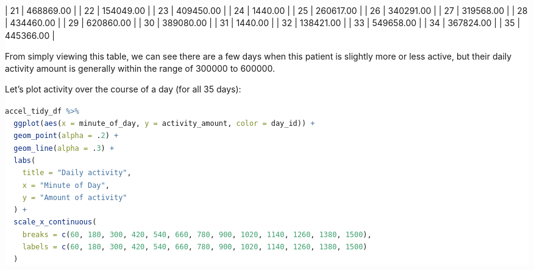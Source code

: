 |      21 |     468869.00 |
|      22 |     154049.00 |
|      23 |     409450.00 |
|      24 |       1440.00 |
|      25 |     260617.00 |
|      26 |     340291.00 |
|      27 |     319568.00 |
|      28 |     434460.00 |
|      29 |     620860.00 |
|      30 |     389080.00 |
|      31 |       1440.00 |
|      32 |     138421.00 |
|      33 |     549658.00 |
|      34 |     367824.00 |
|      35 |     445366.00 |

From simply viewing this table, we can see there are a few days when
this patient is slightly more or less active, but their daily activity
amount is generally within the range of 300000 to 600000.

Let’s plot activity over the course of a day (for all 35 days):

``` r
accel_tidy_df %>%
  ggplot(aes(x = minute_of_day, y = activity_amount, color = day_id)) +
  geom_point(alpha = .2) +
  geom_line(alpha = .3) +
  labs(
    title = "Daily activity",
    x = "Minute of Day",
    y = "Amount of activity"
  ) +
  scale_x_continuous(
    breaks = c(60, 180, 300, 420, 540, 660, 780, 900, 1020, 1140, 1260, 1380, 1500),
    labels = c(60, 180, 300, 420, 540, 660, 780, 900, 1020, 1140, 1260, 1380, 1500)
  )
```
